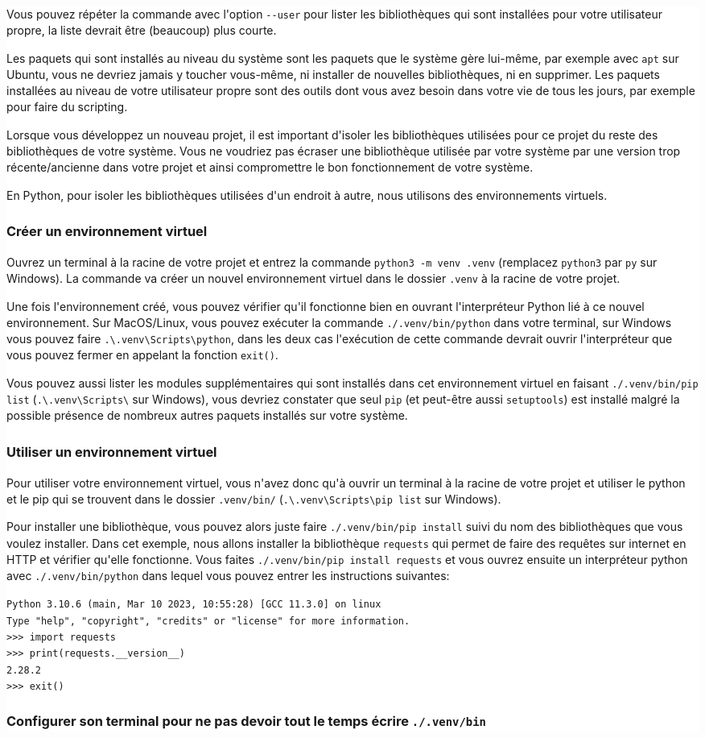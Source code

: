 Vous pouvez répéter la commande avec l'option `--user` pour lister les bibliothèques qui sont installées pour votre utilisateur propre, la liste devrait être (beaucoup) plus courte.

Les paquets qui sont installés au niveau du système sont les paquets que le système gère lui-même, par exemple avec `apt` sur Ubuntu, vous ne devriez jamais y toucher vous-même, ni installer de nouvelles bibliothèques, ni en supprimer. Les paquets installées au niveau de votre utilisateur propre sont des outils dont vous avez besoin dans votre vie de tous les jours, par exemple pour faire du scripting.

Lorsque vous développez un nouveau projet, il est important d'isoler les bibliothèques utilisées pour ce projet du reste des bibliothèques de votre système. Vous ne voudriez pas écraser une bibliothèque utilisée par votre système par une version trop récente/ancienne dans votre projet et ainsi compromettre le bon fonctionnement de votre système.

En Python, pour isoler les bibliothèques utilisées d'un endroit à autre, nous utilisons des environnements virtuels.

### Créer un environnement virtuel

Ouvrez un terminal à la racine de votre projet et entrez la commande `python3 -m venv .venv` (remplacez `python3` par `py` sur Windows). La commande va créer un nouvel environnement virtuel dans le dossier `.venv` à la racine de votre projet.

Une fois l'environnement créé, vous pouvez vérifier qu'il fonctionne bien en ouvrant l'interpréteur Python lié à ce nouvel environnement. Sur MacOS/Linux, vous pouvez exécuter la commande `./.venv/bin/python` dans votre terminal, sur Windows vous pouvez faire `.\.venv\Scripts\python`, dans les deux cas l'exécution de cette commande devrait ouvrir l'interpréteur que vous pouvez fermer en appelant la fonction `exit()`.

Vous pouvez aussi lister les modules supplémentaires qui sont installés dans cet environnement virtuel en faisant `./.venv/bin/pip list` (`.\.venv\Scripts\` sur Windows), vous devriez constater que seul `pip` (et peut-être aussi `setuptools`) est installé malgré la possible présence de nombreux autres paquets installés sur votre système.

### Utiliser un environnement virtuel

Pour utiliser votre environnement virtuel, vous n'avez donc qu'à ouvrir un terminal à la racine de votre projet et utiliser le python et le pip qui se trouvent dans le dossier `.venv/bin/` (`.\.venv\Scripts\pip list` sur Windows).

Pour installer une bibliothèque, vous pouvez alors juste faire `./.venv/bin/pip install` suivi du nom des bibliothèques que vous voulez installer. Dans cet exemple, nous allons installer la bibliothèque `requests` qui permet de faire des requêtes sur internet en HTTP et vérifier qu'elle fonctionne. Vous faites `./.venv/bin/pip install requests` et vous ouvrez ensuite un interpréteur python avec `./.venv/bin/python` dans lequel vous pouvez entrer les instructions suivantes:

    Python 3.10.6 (main, Mar 10 2023, 10:55:28) [GCC 11.3.0] on linux
    Type "help", "copyright", "credits" or "license" for more information.
    >>> import requests
    >>> print(requests.__version__)
    2.28.2
    >>> exit()

### Configurer son terminal pour ne pas devoir tout le temps écrire `./.venv/bin`


[tester son application]: #ajout-de-tests-automatiques
[partager son programme avec autrui]: #création-dune-archive-installable
[PyPA]: https://www.pypa.io/en/latest/
[dernier chapitre]: #choix-des-technologies
[venv]: https://docs.python.org/3/library/venv.html
[unittest]: https://docs.python.org/3/library/unittest.html
[TOML]: https://toml.io/fr/
[621]: https://packaging.python.org/en/latest/specifications/declaring-project-metadata/#declaring-project-metadata
[install_requires vs requirements files]: https://packaging.python.org/en/latest/discussions/install-requires-vs-requirements/
[build]: https://pypa-build.readthedocs.io/en/stable/index.html
[setuptools]: https://setuptools.pypa.io/en/latest/
[wheel]: https://wheel.readthedocs.io/en/latest/
[pip]: https://pip.pypa.io/en/stable/
[Github]: https://github.com
[venv]: https://docs.python.org/3/library/venv.html
[virtualenv]: https://virtualenv.pypa.io/en/stable/index.html
[pyenv-virtualenv]: https://github.com/pyenv/pyenv-virtualenv
[hatch]: https://hatch.pypa.io/latest/
[pdm]: https://pdm.fming.dev/
[poetry]: https://python-poetry.org/
[setuptools]: https://setuptools.readthedocs.io/en/latest/
[unittest]: https://docs.python.org/3/library/unittest.html
[pytest]: https://docs.pytest.org
[nose]: https://nose.readthedocs.io/en/latest/
[ward]: https://ward.readthedocs.io/en/latest/
[hammett]: https://github.com/boxed/hammett
[flit]: https://flit.readthedocs.io/en/latest/
[hatch]: https://hatch.pypa.io/latest/
[pdm]: https://pdm.fming.dev/
[poetry]: https://python-poetry.org/
[setuptools]: https://setuptools.readthedocs.io/en/latest/
[version 61]: https://setuptools.pypa.io/en/latest/history.html#v61-0-0
[517]: https://peps.python.org/pep-0517/
[VSCode]: https://code.visualstudio.com/
[PyCharm]: https://www.jetbrains.com/pycharm/
[Sublime Text]: https://www.sublimetext.com/
[^1]: entwanne “Un Zeste de Python.” dans : Zeste de Savoir [En ligne]. [s.l.]&nbsp;: Zeste de Savoir, 2022. Disponible sur : <https://zestedesavoir.com/tutoriels/2514/un-zeste-de-python/> (consulté le 19 Mars 2023) 
[^2]: Swinnen G. “Apprendre à programmer avec Python 3: Avec 60 pages d'exercices corrigés!” 3e ed. Paris, France : Eyrolles, 2012.
[^3]: Champagne J. “Python - cours ✔.” dans : YouTube [En ligne]. [s.l.]&nbsp;: YouTube, 2017. Disponible sur : <https://www.youtube.com/playlist?list=PLrSOXFDHBtfHg8fWBd7sKPxEmahwyVBkC> (consulté le 19 Mars 2023) 
[^4]: Reitz K., Schlusser T. “The hitchhiker's guide to python: Best practices for development.” Sebastopol, CA : O'Reilly Media, Inc., 2016.
[^5]: Stratis K. “Python application layouts: A reference.” dans : Real Python [En ligne]. [s.l.]&nbsp;: Real Python, 2023. Disponible sur : <https://realpython.com/python-application-layouts/> (consulté le 19 Mars 2023)
[^6]: Le J. P. “Guide to python project structure and packaging.” dans : Medium [En ligne]. [s.l.]&nbsp;: MLearning.ai, 2023. Disponible sur : <https://medium.com/mlearning-ai/a-practical-guide-to-python-project-structure-and-packaging-90c7f7a04f95> (consulté le 19 Mars 2023)
[^7]: Setuptools “Setup.py discouraged” dans : Quickstart - setuptools 67.6.0 documentation [En ligne]. [s.l.]&nbsp;: [s.n.], [s.d.]. Disponible sur : <https://setuptools.pypa.io/en/stable/userguide/quickstart.html#setuppy-discouraged> (consulté le 19 Mars 2023)
[^8]: Ganssle P. “Why you shouldn't invoke setup.py directly.” dans : Paul Ganssle Blog [En ligne]. [s.l.]&nbsp;: [s.n.], 2021. Disponible sur : <https://blog.ganssle.io/articles/2021/10/setup-py-deprecated.html> (consulté le 19 Mars 2023)
[^9]: PyPA. “src layout vs flat layout.” dans : Python Packaging User Guide [En ligne]. [s.l.]&nbsp;: Python Packaging Autority, [s.d.]. Disponible sur : <https://packaging.python.org/en/latest/discussions/src-layout-vs-flat-layout/> (consulté le 19 Mars 2023)
[^10]: Cristian Mărieș I. “Packaging a python library - thoughts on packaging python libraries.” dans : ionel's codelog [En ligne]. [s.l.]&nbsp;: [s.n.], 2019. Disponible sur : <https://blog.ionelmc.ro/2014/05/25/python-packaging/> (consulté le 19 Mars 2023)
[^11]: PyPA. “Tool recommendations” dans : Python Packaging User Guide [En ligne]. [s.l.]&nbsp;: Python Packaging Autority, [s.d.]. Disponible sur : <https://packaging.python.org/en/latest/discussions/src-layout-vs-flat-layout/> (consulté le 19 Mars 2023)